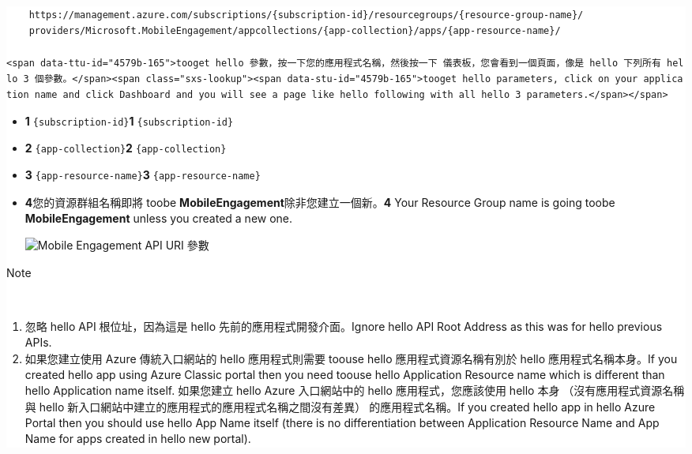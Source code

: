         https://management.azure.com/subscriptions/{subscription-id}/resourcegroups/{resource-group-name}/
        providers/Microsoft.MobileEngagement/appcollections/{app-collection}/apps/{app-resource-name}/
   
    <span data-ttu-id="4579b-165">tooget hello 參數，按一下您的應用程式名稱，然後按一下 儀表板，您會看到一個頁面，像是 hello 下列所有 hello 3 個參數。</span><span class="sxs-lookup"><span data-stu-id="4579b-165">tooget hello parameters, click on your application name and click Dashboard and you will see a page like hello following with all hello 3 parameters.</span></span>
   
   * <span data-ttu-id="4579b-166">**1** `{subscription-id}`</span><span class="sxs-lookup"><span data-stu-id="4579b-166">**1** `{subscription-id}`</span></span>
   * <span data-ttu-id="4579b-167">**2** `{app-collection}`</span><span class="sxs-lookup"><span data-stu-id="4579b-167">**2** `{app-collection}`</span></span>
   * <span data-ttu-id="4579b-168">**3** `{app-resource-name}`</span><span class="sxs-lookup"><span data-stu-id="4579b-168">**3** `{app-resource-name}`</span></span>
   * <span data-ttu-id="4579b-169">**4**您的資源群組名稱即將 toobe **MobileEngagement**除非您建立一個新。</span><span class="sxs-lookup"><span data-stu-id="4579b-169">**4** Your Resource Group name is going toobe **MobileEngagement** unless you created a new one.</span></span> 
     
     ![Mobile Engagement API URI 參數][2]

> [!NOTE]
> <br/>
> 
> 1. <span data-ttu-id="4579b-171">忽略 hello API 根位址，因為這是 hello 先前的應用程式開發介面。</span><span class="sxs-lookup"><span data-stu-id="4579b-171">Ignore hello API Root Address as this was for hello previous APIs.</span></span><br/>
> 2. <span data-ttu-id="4579b-172">如果您建立使用 Azure 傳統入口網站的 hello 應用程式則需要 toouse hello 應用程式資源名稱有別於 hello 應用程式名稱本身。</span><span class="sxs-lookup"><span data-stu-id="4579b-172">If you created hello app using Azure Classic portal then you need toouse hello Application Resource name which is different than hello Application name itself.</span></span> <span data-ttu-id="4579b-173">如果您建立 hello Azure 入口網站中的 hello 應用程式，您應該使用 hello 本身 （沒有應用程式資源名稱與 hello 新入口網站中建立的應用程式的應用程式名稱之間沒有差異） 的應用程式名稱。</span><span class="sxs-lookup"><span data-stu-id="4579b-173">If you created hello app in hello Azure Portal then you should use hello App Name itself (there is no differentiation between Application Resource Name and App Name for apps created in hello new portal).</span></span>  
> 
> 


[1]: ./media/mobile-engagement-api-authentication/azure-module.png
[2]: ./media/mobile-engagement-api-authentication/mobile-engagement-api-uri-params.png
[3]: ./media/mobile-engagement-api-authentication/ps-cmdlets.png
[4]: ./media/mobile-engagement-api-authentication/ad-app-creation.png



